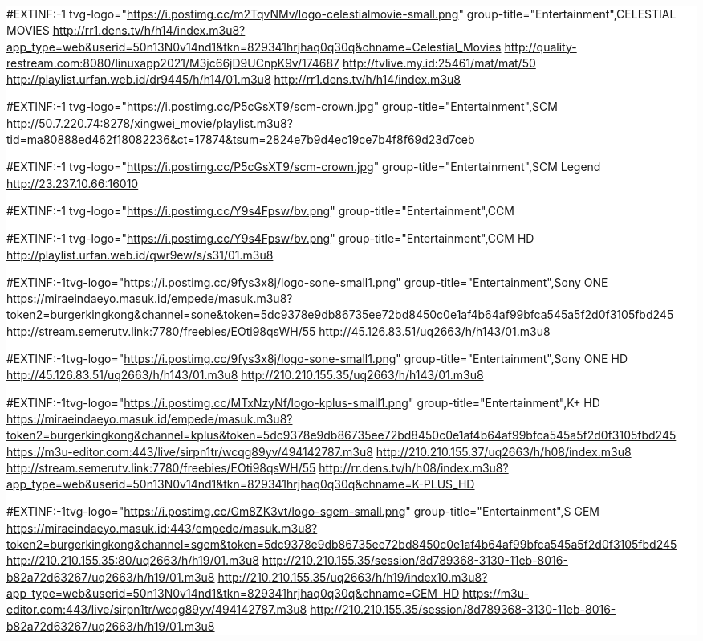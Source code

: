 #EXTINF:-1   tvg-logo="https://i.postimg.cc/m2TqvNMv/logo-celestialmovie-small.png" group-title="Entertainment",CELESTIAL MOVIES
http://rr1.dens.tv/h/h14/index.m3u8?app_type=web&userid=50n13N0v14nd1&tkn=829341hrjhaq0q30q&chname=Celestial_Movies
http://quality-restream.com:8080/linuxapp2021/M3jc66jD9UCnpK9v/174687
http://tvlive.my.id:25461/mat/mat/50
http://playlist.urfan.web.id/dr9445/h/h14/01.m3u8
http://rr1.dens.tv/h/h14/index.m3u8



#EXTINF:-1   tvg-logo="https://i.postimg.cc/P5cGsXT9/scm-crown.jpg" group-title="Entertainment",SCM
http://50.7.220.74:8278/xingwei_movie/playlist.m3u8?tid=ma80888ed462f18082236&ct=17874&tsum=2824e7b9d4ec19ce7b4f8f69d23d7ceb


#EXTINF:-1   tvg-logo="https://i.postimg.cc/P5cGsXT9/scm-crown.jpg" group-title="Entertainment",SCM Legend
http://23.237.10.66:16010


#EXTINF:-1   tvg-logo="https://i.postimg.cc/Y9s4Fpsw/bv.png" group-title="Entertainment",CCM


#EXTINF:-1   tvg-logo="https://i.postimg.cc/Y9s4Fpsw/bv.png" group-title="Entertainment",CCM HD
http://playlist.urfan.web.id/qwr9ew/s/s31/01.m3u8

#EXTINF:-1tvg-logo="https://i.postimg.cc/9fys3x8j/logo-sone-small1.png" group-title="Entertainment",Sony ONE
https://miraeindaeyo.masuk.id/empede/masuk.m3u8?token2=burgerkingkong&channel=sone&token=5dc9378e9db86735ee72bd8450c0e1af4b64af99bfca545a5f2d0f3105fbd245
http://stream.semerutv.link:7780/freebies/EOti98qsWH/55
http://45.126.83.51/uq2663/h/h143/01.m3u8

#EXTINF:-1tvg-logo="https://i.postimg.cc/9fys3x8j/logo-sone-small1.png" group-title="Entertainment",Sony ONE HD
http://45.126.83.51/uq2663/h/h143/01.m3u8
http://210.210.155.35/uq2663/h/h143/01.m3u8



#EXTINF:-1tvg-logo="https://i.postimg.cc/MTxNzyNf/logo-kplus-small1.png" group-title="Entertainment",K+ HD
https://miraeindaeyo.masuk.id/empede/masuk.m3u8?token2=burgerkingkong&channel=kplus&token=5dc9378e9db86735ee72bd8450c0e1af4b64af99bfca545a5f2d0f3105fbd245
https://m3u-editor.com:443/live/sirpn1tr/wcqg89yv/494142787.m3u8
http://210.210.155.37/uq2663/h/h08/index.m3u8
http://stream.semerutv.link:7780/freebies/EOti98qsWH/55
http://rr.dens.tv/h/h08/index.m3u8?app_type=web&userid=50n13N0v14nd1&tkn=829341hrjhaq0q30q&chname=K-PLUS_HD



#EXTINF:-1tvg-logo="https://i.postimg.cc/Gm8ZK3vt/logo-sgem-small.png" group-title="Entertainment",S GEM
https://miraeindaeyo.masuk.id:443/empede/masuk.m3u8?token2=burgerkingkong&channel=sgem&token=5dc9378e9db86735ee72bd8450c0e1af4b64af99bfca545a5f2d0f3105fbd245
http://210.210.155.35:80/uq2663/h/h19/01.m3u8
http://210.210.155.35/session/8d789368-3130-11eb-8016-b82a72d63267/uq2663/h/h19/01.m3u8
http://210.210.155.35/uq2663/h/h19/index10.m3u8?app_type=web&userid=50n13N0v14nd1&tkn=829341hrjhaq0q30q&chname=GEM_HD
https://m3u-editor.com:443/live/sirpn1tr/wcqg89yv/494142787.m3u8
http://210.210.155.35/session/8d789368-3130-11eb-8016-b82a72d63267/uq2663/h/h19/01.m3u8
